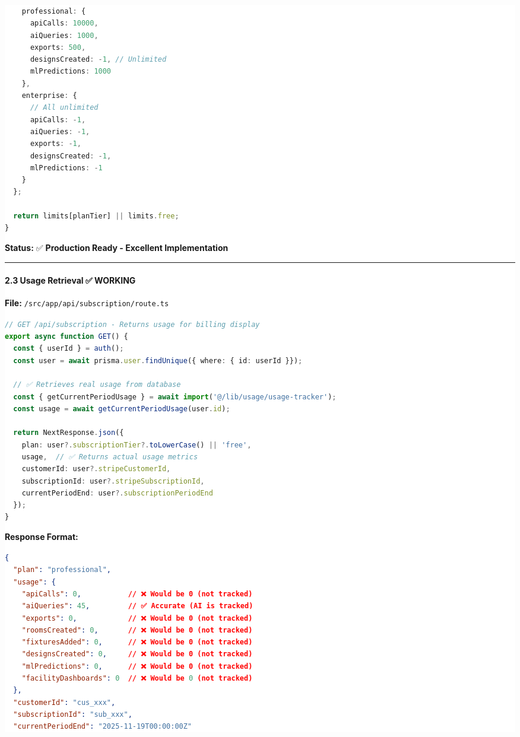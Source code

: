 ```typescript
    professional: {
      apiCalls: 10000,
      aiQueries: 1000,
      exports: 500,
      designsCreated: -1, // Unlimited
      mlPredictions: 1000
    },
    enterprise: {
      // All unlimited
      apiCalls: -1,
      aiQueries: -1,
      exports: -1,
      designsCreated: -1,
      mlPredictions: -1
    }
  };
  
  return limits[planTier] || limits.free;
}
```

**Status:** ✅ **Production Ready - Excellent Implementation**

---

#### 2.3 Usage Retrieval ✅ **WORKING**

**File:** `/src/app/api/subscription/route.ts`

```typescript
// GET /api/subscription - Returns usage for billing display
export async function GET() {
  const { userId } = auth();
  const user = await prisma.user.findUnique({ where: { id: userId }});
  
  // ✅ Retrieves real usage from database
  const { getCurrentPeriodUsage } = await import('@/lib/usage/usage-tracker');
  const usage = await getCurrentPeriodUsage(user.id);
  
  return NextResponse.json({
    plan: user?.subscriptionTier?.toLowerCase() || 'free',
    usage,  // ✅ Returns actual usage metrics
    customerId: user?.stripeCustomerId,
    subscriptionId: user?.stripeSubscriptionId,
    currentPeriodEnd: user?.subscriptionPeriodEnd
  });
}
```

**Response Format:**
```json
{
  "plan": "professional",
  "usage": {
    "apiCalls": 0,           // ❌ Would be 0 (not tracked)
    "aiQueries": 45,         // ✅ Accurate (AI is tracked)
    "exports": 0,            // ❌ Would be 0 (not tracked)
    "roomsCreated": 0,       // ❌ Would be 0 (not tracked)
    "fixturesAdded": 0,      // ❌ Would be 0 (not tracked)
    "designsCreated": 0,     // ❌ Would be 0 (not tracked)
    "mlPredictions": 0,      // ❌ Would be 0 (not tracked)
    "facilityDashboards": 0  // ❌ Would be 0 (not tracked)
  },
  "customerId": "cus_xxx",
  "subscriptionId": "sub_xxx",
  "currentPeriodEnd": "2025-11-19T00:00:00Z"
```